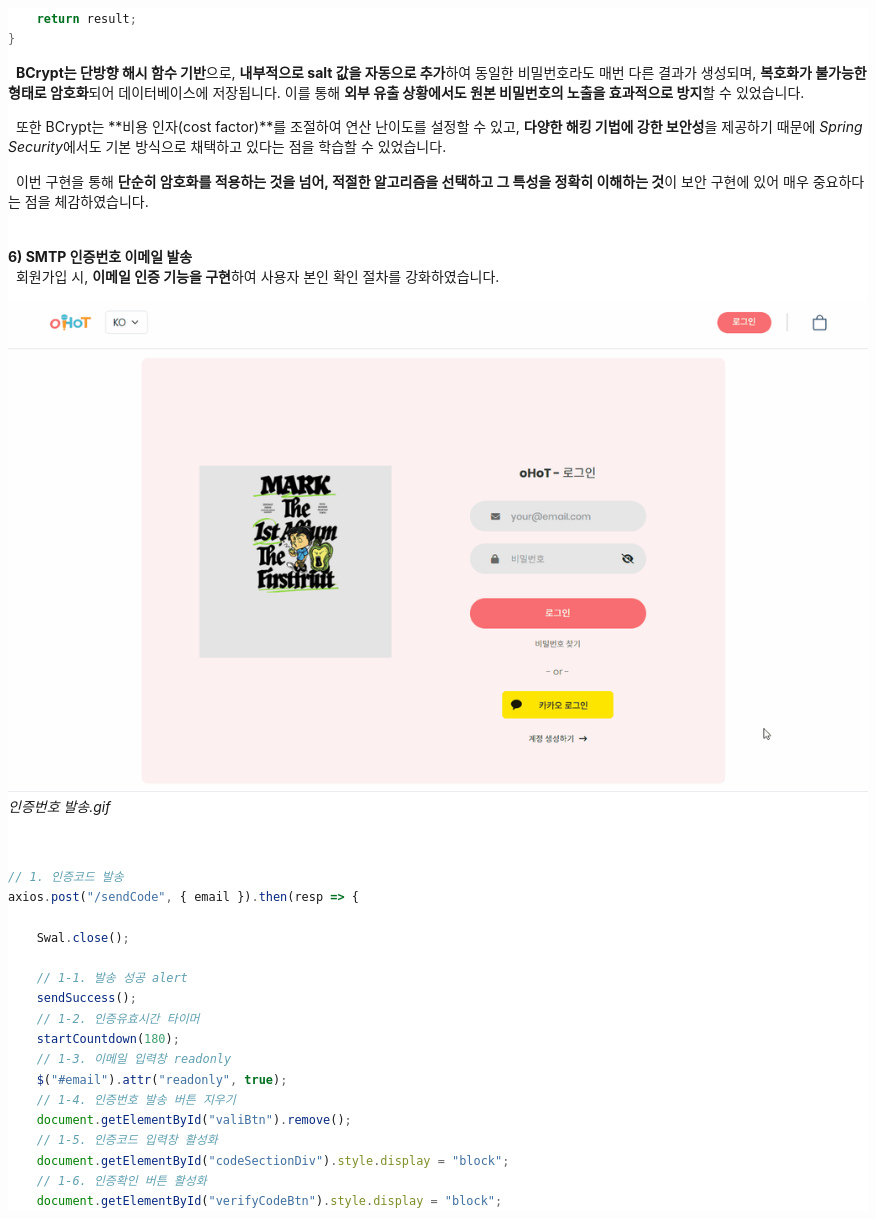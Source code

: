 ```java
    return result;
}
```
&nbsp;&nbsp;**BCrypt는 단방향 해시 함수 기반**으로, **내부적으로 salt 값을 자동으로 추가**하여 동일한 비밀번호라도 매번 다른 결과가 생성되며, **복호화가 불가능한 형태로 암호화**되어 데이터베이스에 저장됩니다. 이를 통해 **외부 유출 상황에서도 원본 비밀번호의 노출을 효과적으로 방지**할 수 있었습니다.  
  
&nbsp;&nbsp;또한 BCrypt는 **비용 인자(cost factor)**를 조절하여 연산 난이도를 설정할 수 있고, **다양한 해킹 기법에 강한 보안성**을 제공하기 때문에 *Spring Security*에서도 기본 방식으로 채택하고 있다는 점을 학습할 수 있었습니다.  
  
&nbsp;&nbsp;이번 구현을 통해 **단순히 암호화를 적용하는 것을 넘어, 적절한 알고리즘을 선택하고 그 특성을 정확히 이해하는 것**이 보안 구현에 있어 매우 중요하다는 점을 체감하였습니다.  
<br>

<a name="smtp"></a>

**6) SMTP 인증번호 이메일 발송**  
&nbsp;&nbsp;회원가입 시, **이메일 인증 기능을 구현**하여 사용자 본인 확인 절차를 강화하였습니다.  

![기능구현](/assets/img/pro/ems/my-part/인증번호전송.gif "인증번호전송")
_인증번호 발송.gif_
 
<br>

```javascript
// 1. 인증코드 발송
axios.post("/sendCode", { email }).then(resp => {

    Swal.close();

    // 1-1. 발송 성공 alert
    sendSuccess();
    // 1-2. 인증유효시간 타이머
    startCountdown(180);
    // 1-3. 이메일 입력창 readonly
    $("#email").attr("readonly", true);
    // 1-4. 인증번호 발송 버튼 지우기
    document.getElementById("valiBtn").remove();
    // 1-5. 인증코드 입력창 활성화
    document.getElementById("codeSectionDiv").style.display = "block";
    // 1-6. 인증확인 버튼 활성화
    document.getElementById("verifyCodeBtn").style.display = "block";
```